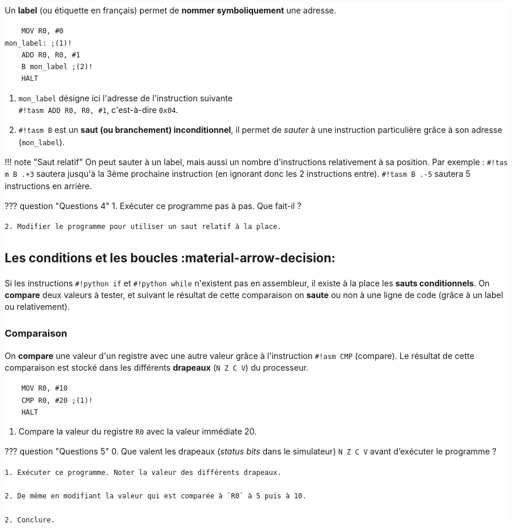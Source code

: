 Un **label** (ou étiquette en français) permet de **nommer symboliquement** une adresse. 

```tasm
    MOV R0, #0
mon_label: ;(1)!
    ADD R0, R0, #1
    B mon_label ;(2)!
    HALT
```

1. `mon_label` désigne ici l'adresse de l'instruction suivante </br>`#!tasm ADD R0, R0, #1`, c'est-à-dire `0x04`.

2. `#!tasm B` est un **saut (ou branchement) inconditionnel**, il permet de *sauter* à une instruction particulière grâce à son adresse (`mon_label`).

!!! note "Saut relatif"
    On peut sauter à un label, mais aussi un nombre d'instructions relativement à sa position. Par exemple : `#!tasm B .+3` sautera jusqu'à la 3ème prochaine instruction (en ignorant donc les 2 instructions entre). `#!tasm B .-5` sautera 5 instructions en arrière.


??? question "Questions 4"
    1. Exécuter ce programme pas à pas. Que fait-il ?

    2. Modifier le programme pour utiliser un saut relatif à la place.



## Les conditions et les boucles :material-arrow-decision:

Si les instructions `#!python if` et `#!python while` n'existent pas en assembleur, il existe à la place les **sauts conditionnels**. On **compare** deux valeurs à tester, et suivant le résultat de cette comparaison on **saute** ou non à une ligne de code (grâce à un label ou relativement).

### Comparaison

On **compare** une valeur d'un registre avec une autre valeur grâce à l'instruction `#!asm CMP` (compare). Le résultat de cette comparaison est stocké dans les différents **drapeaux** (`N Z C V`) du processeur.

```tasm
    MOV R0, #10
    CMP R0, #20 ;(1)!
    HALT
```

1. Compare la valeur du registre `R0` avec la valeur immédiate 20.

??? question "Questions 5"
    0. Que valent les drapeaux (*status bits* dans le simulateur) `N Z C V` avant d’exécuter le programme ?

    1. Exécuter ce programme. Noter la valeur des différents drapeaux.
    
    2. De même en modifiant la valeur qui est comparée à `R0` à 5 puis à 10.

    2. Conclure.
